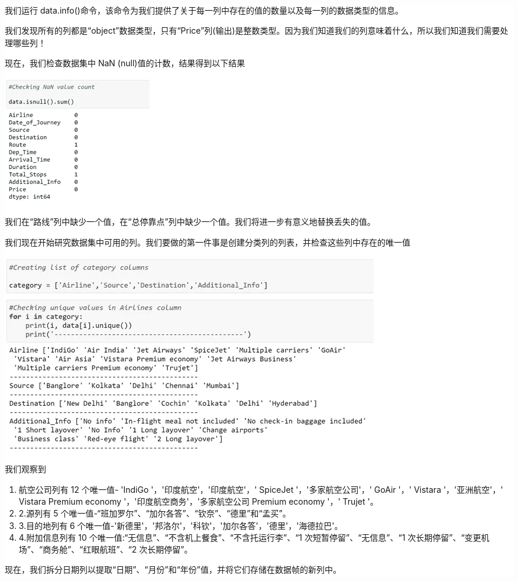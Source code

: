 
我们运行 data.info()命令，该命令为我们提供了关于每一列中存在的值的数量以及每一列的数据类型的信息。

我们发现所有的列都是“object”数据类型，只有“Price”列(输出)是整数类型。因为我们知道我们的列意味着什么，所以我们知道我们需要处理哪些列！

现在，我们检查数据集中 NaN (null)值的计数，结果得到以下结果

![](img/41dab5c19912cbd0418e8426b5ef6113.png)

我们在“路线”列中缺少一个值，在“总停靠点”列中缺少一个值。我们将进一步有意义地替换丢失的值。

我们现在开始研究数据集中可用的列。我们要做的第一件事是创建分类列的列表，并检查这些列中存在的唯一值

![](img/8a66e9bd208cf91bdfda6b7e205d9c54.png)

我们观察到

1.  航空公司列有 12 个唯一值- 'IndiGo '，'印度航空'，'印度航空'，' SpiceJet '，'多家航空公司'，' GoAir '，' Vistara '，'亚洲航空'，' Vistara Premium economy '，'印度航空商务'，'多家航空公司 Premium economy '，' Trujet '。
2.  2.源列有 5 个唯一值-“班加罗尔”、“加尔各答”、“钦奈”、“德里”和“孟买”。
3.  3.目的地列有 6 个唯一值-'新德里'，'邦洛尔'，'科钦'，'加尔各答'，'德里'，'海德拉巴'。
4.  4.附加信息列有 10 个唯一值:“无信息”、“不含机上餐食”、“不含托运行李”、“1 次短暂停留”、“无信息”、“1 次长期停留”、“变更机场”、“商务舱”、“红眼航班”、“2 次长期停留”。

现在，我们拆分日期列以提取“日期”、“月份”和“年份”值，并将它们存储在数据帧的新列中。
